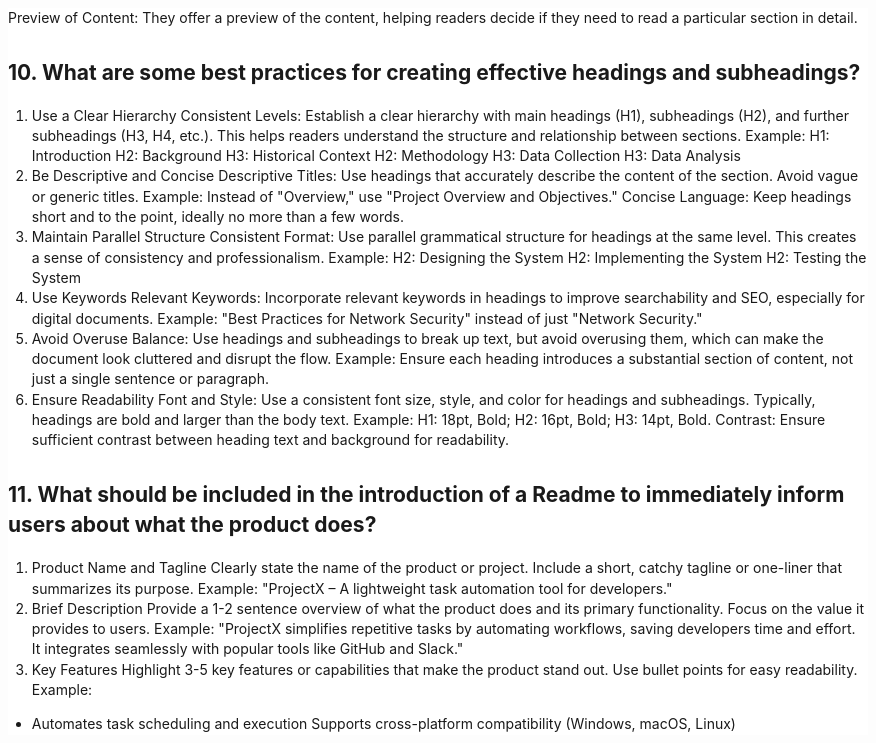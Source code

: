 Preview of Content: They offer a preview of the content, helping readers decide if they need to read a particular section in detail.

## 10. What are some best practices for creating effective headings and subheadings?
1. Use a Clear Hierarchy
Consistent Levels: Establish a clear hierarchy with main headings (H1), subheadings (H2), and further subheadings (H3, H4, etc.). This helps readers understand the structure and relationship between sections.
Example:
H1: Introduction
H2: Background
H3: Historical Context
H2: Methodology
H3: Data Collection
H3: Data Analysis
2. Be Descriptive and Concise
Descriptive Titles: Use headings that accurately describe the content of the section. Avoid vague or generic titles.
Example: Instead of "Overview," use "Project Overview and Objectives."
Concise Language: Keep headings short and to the point, ideally no more than a few words.
3. Maintain Parallel Structure
Consistent Format: Use parallel grammatical structure for headings at the same level. This creates a sense of consistency and professionalism.
Example:
H2: Designing the System
H2: Implementing the System
H2: Testing the System
4. Use Keywords
Relevant Keywords: Incorporate relevant keywords in headings to improve searchability and SEO, especially for digital documents.
Example: "Best Practices for Network Security" instead of just "Network Security."
5. Avoid Overuse
Balance: Use headings and subheadings to break up text, but avoid overusing them, which can make the document look cluttered and disrupt the flow.
Example: Ensure each heading introduces a substantial section of content, not just a single sentence or paragraph.
6. Ensure Readability
Font and Style: Use a consistent font size, style, and color for headings and subheadings. Typically, headings are bold and larger than the body text.
Example: H1: 18pt, Bold; H2: 16pt, Bold; H3: 14pt, Bold.
Contrast: Ensure sufficient contrast between heading text and background for readability.

## 11. What should be included in the introduction of a Readme to immediately inform users about what the product does?
1. Product Name and Tagline
Clearly state the name of the product or project.
Include a short, catchy tagline or one-liner that summarizes its purpose.
Example:
"ProjectX – A lightweight task automation tool for developers."
2. Brief Description
Provide a 1-2 sentence overview of what the product does and its primary functionality.
Focus on the value it provides to users.
Example:
"ProjectX simplifies repetitive tasks by automating workflows, saving developers time and effort. It integrates seamlessly with popular tools like GitHub and Slack."
3. Key Features
Highlight 3-5 key features or capabilities that make the product stand out.
Use bullet points for easy readability.
Example:
- Automates task scheduling and execution
Supports cross-platform compatibility (Windows, macOS, Linux)